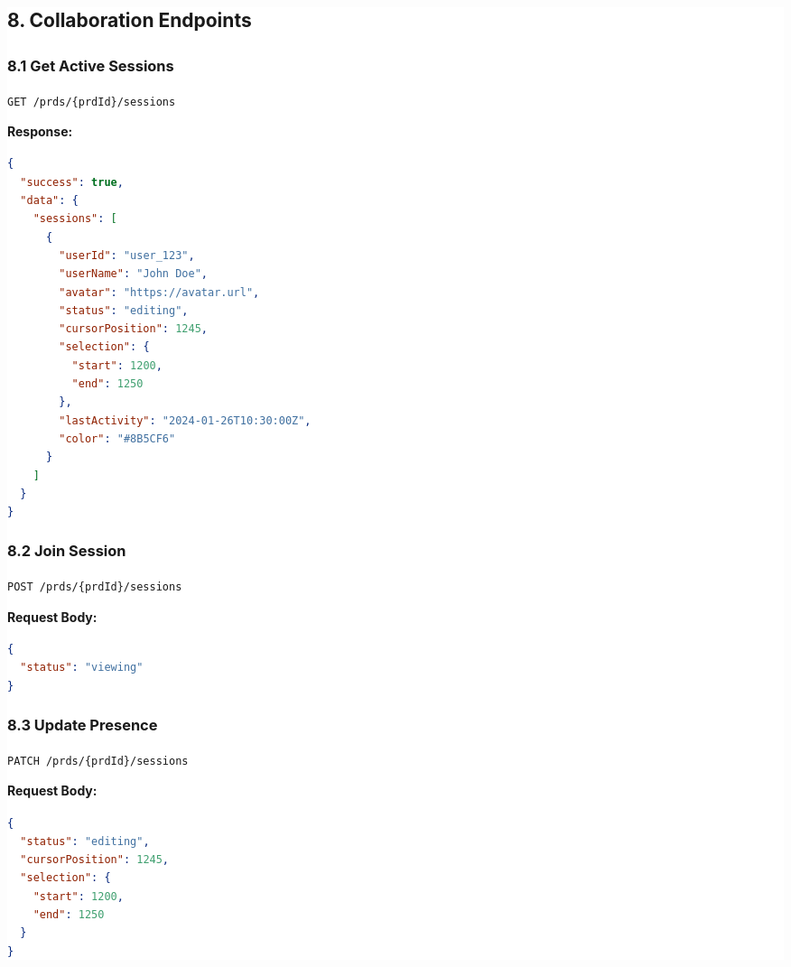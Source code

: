 ## 8. Collaboration Endpoints

### 8.1 Get Active Sessions
```http
GET /prds/{prdId}/sessions
```

**Response:**
```json
{
  "success": true,
  "data": {
    "sessions": [
      {
        "userId": "user_123",
        "userName": "John Doe",
        "avatar": "https://avatar.url",
        "status": "editing",
        "cursorPosition": 1245,
        "selection": {
          "start": 1200,
          "end": 1250
        },
        "lastActivity": "2024-01-26T10:30:00Z",
        "color": "#8B5CF6"
      }
    ]
  }
}
```

### 8.2 Join Session
```http
POST /prds/{prdId}/sessions
```

**Request Body:**
```json
{
  "status": "viewing"
}
```

### 8.3 Update Presence
```http
PATCH /prds/{prdId}/sessions
```

**Request Body:**
```json
{
  "status": "editing",
  "cursorPosition": 1245,
  "selection": {
    "start": 1200,
    "end": 1250
  }
}
```
